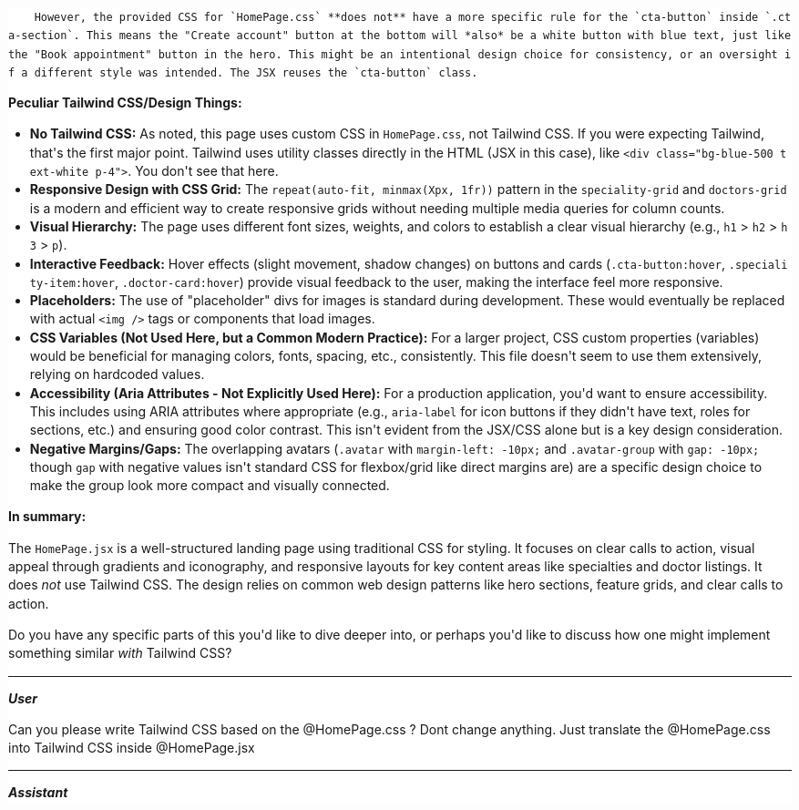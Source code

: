         However, the provided CSS for `HomePage.css` **does not** have a more specific rule for the `cta-button` inside `.cta-section`. This means the "Create account" button at the bottom will *also* be a white button with blue text, just like the "Book appointment" button in the hero. This might be an intentional design choice for consistency, or an oversight if a different style was intended. The JSX reuses the `cta-button` class.

**Peculiar Tailwind CSS/Design Things:**

*   **No Tailwind CSS:** As noted, this page uses custom CSS in `HomePage.css`, not Tailwind CSS. If you were expecting Tailwind, that's the first major point. Tailwind uses utility classes directly in the HTML (JSX in this case), like `<div class="bg-blue-500 text-white p-4">`. You don't see that here.
*   **Responsive Design with CSS Grid:** The `repeat(auto-fit, minmax(Xpx, 1fr))` pattern in the `speciality-grid` and `doctors-grid` is a modern and efficient way to create responsive grids without needing multiple media queries for column counts.
*   **Visual Hierarchy:** The page uses different font sizes, weights, and colors to establish a clear visual hierarchy (e.g., `h1` > `h2` > `h3` > `p`).
*   **Interactive Feedback:** Hover effects (slight movement, shadow changes) on buttons and cards (`.cta-button:hover`, `.speciality-item:hover`, `.doctor-card:hover`) provide visual feedback to the user, making the interface feel more responsive.
*   **Placeholders:** The use of "placeholder" divs for images is standard during development. These would eventually be replaced with actual `<img />` tags or components that load images.
*   **CSS Variables (Not Used Here, but a Common Modern Practice):** For a larger project, CSS custom properties (variables) would be beneficial for managing colors, fonts, spacing, etc., consistently. This file doesn't seem to use them extensively, relying on hardcoded values.
*   **Accessibility (Aria Attributes - Not Explicitly Used Here):** For a production application, you'd want to ensure accessibility. This includes using ARIA attributes where appropriate (e.g., `aria-label` for icon buttons if they didn't have text, roles for sections, etc.) and ensuring good color contrast. This isn't evident from the JSX/CSS alone but is a key design consideration.
*   **Negative Margins/Gaps:** The overlapping avatars (`.avatar` with `margin-left: -10px;` and `.avatar-group` with `gap: -10px;` though `gap` with negative values isn't standard CSS for flexbox/grid like direct margins are) are a specific design choice to make the group look more compact and visually connected.

**In summary:**

The `HomePage.jsx` is a well-structured landing page using traditional CSS for styling. It focuses on clear calls to action, visual appeal through gradients and iconography, and responsive layouts for key content areas like specialties and doctor listings. It does *not* use Tailwind CSS. The design relies on common web design patterns like hero sections, feature grids, and clear calls to action.

Do you have any specific parts of this you'd like to dive deeper into, or perhaps you'd like to discuss how one might implement something similar *with* Tailwind CSS?

---

_**User**_

Can you please write Tailwind CSS based on the @HomePage.css ? Dont change anything. Just translate the @HomePage.css into Tailwind CSS inside @HomePage.jsx 

---

_**Assistant**_

